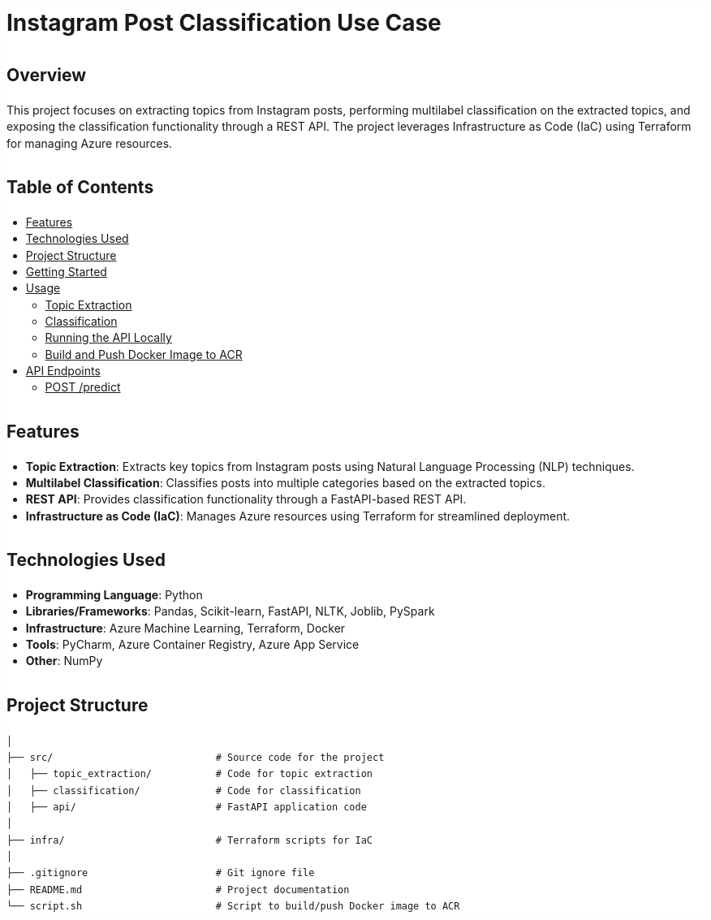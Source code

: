 # Instagram Post Classification Use Case

## Overview

This project focuses on extracting topics from Instagram posts, performing multilabel classification on the extracted topics, and exposing the classification functionality through a REST API. The project leverages Infrastructure as Code (IaC) using Terraform for managing Azure resources.

## Table of Contents

- [Features](#features)
- [Technologies Used](#technologies-used)
- [Project Structure](#project-structure)
- [Getting Started](#getting-started)
- [Usage](#usage)
  - [Topic Extraction](#topic-extraction)
  - [Classification](#classification)
  - [Running the API Locally](#running-the-api-locally)
  - [Build and Push Docker Image to ACR](#build-and-push-docker-image-to-acr)
- [API Endpoints](#api-endpoints)
  - [POST /predict](#post-predict)

## Features

- **Topic Extraction**: Extracts key topics from Instagram posts using Natural Language Processing (NLP) techniques.
- **Multilabel Classification**: Classifies posts into multiple categories based on the extracted topics.
- **REST API**: Provides classification functionality through a FastAPI-based REST API.
- **Infrastructure as Code (IaC)**: Manages Azure resources using Terraform for streamlined deployment.

## Technologies Used

- **Programming Language**: Python
- **Libraries/Frameworks**: Pandas, Scikit-learn, FastAPI, NLTK, Joblib, PySpark
- **Infrastructure**: Azure Machine Learning, Terraform, Docker
- **Tools**: PyCharm, Azure Container Registry, Azure App Service
- **Other**: NumPy

## Project Structure

```plaintext
│
├── src/                            # Source code for the project
│   ├── topic_extraction/           # Code for topic extraction
│   ├── classification/             # Code for classification
│   ├── api/                        # FastAPI application code
│
├── infra/                          # Terraform scripts for IaC
│
├── .gitignore                      # Git ignore file
├── README.md                       # Project documentation
└── script.sh                       # Script to build/push Docker image to ACR
```

